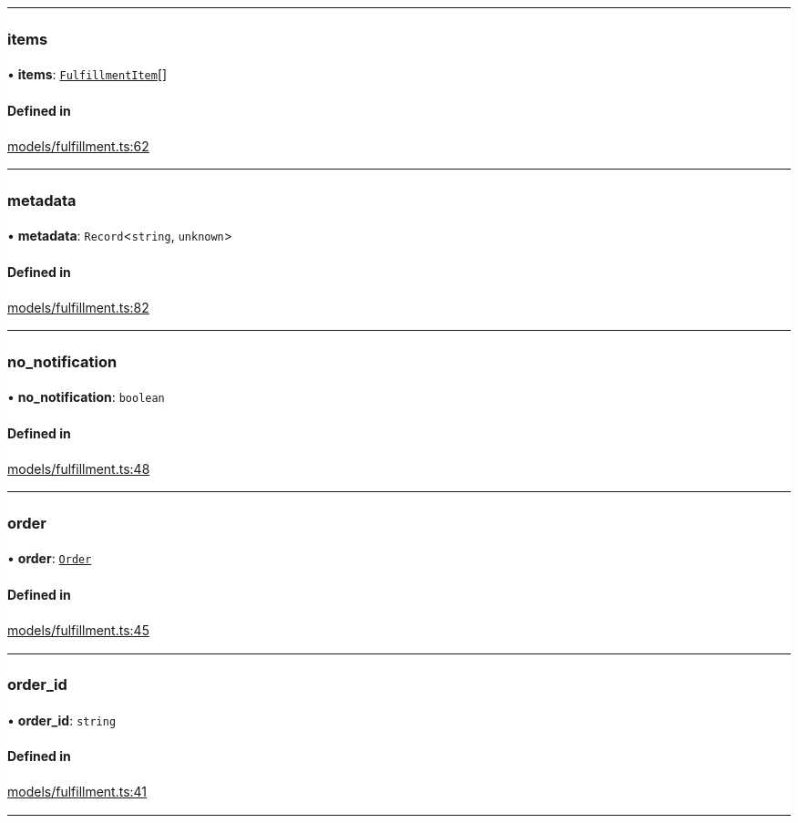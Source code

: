 ___

### items

• **items**: [`FulfillmentItem`](FulfillmentItem.md)[]

#### Defined in

[models/fulfillment.ts:62](https://github.com/medusajs/medusa/blob/f7a63f178/packages/medusa/src/models/fulfillment.ts#L62)

___

### metadata

• **metadata**: `Record`<`string`, `unknown`\>

#### Defined in

[models/fulfillment.ts:82](https://github.com/medusajs/medusa/blob/f7a63f178/packages/medusa/src/models/fulfillment.ts#L82)

___

### no\_notification

• **no\_notification**: `boolean`

#### Defined in

[models/fulfillment.ts:48](https://github.com/medusajs/medusa/blob/f7a63f178/packages/medusa/src/models/fulfillment.ts#L48)

___

### order

• **order**: [`Order`](Order.md)

#### Defined in

[models/fulfillment.ts:45](https://github.com/medusajs/medusa/blob/f7a63f178/packages/medusa/src/models/fulfillment.ts#L45)

___

### order\_id

• **order\_id**: `string`

#### Defined in

[models/fulfillment.ts:41](https://github.com/medusajs/medusa/blob/f7a63f178/packages/medusa/src/models/fulfillment.ts#L41)

___
